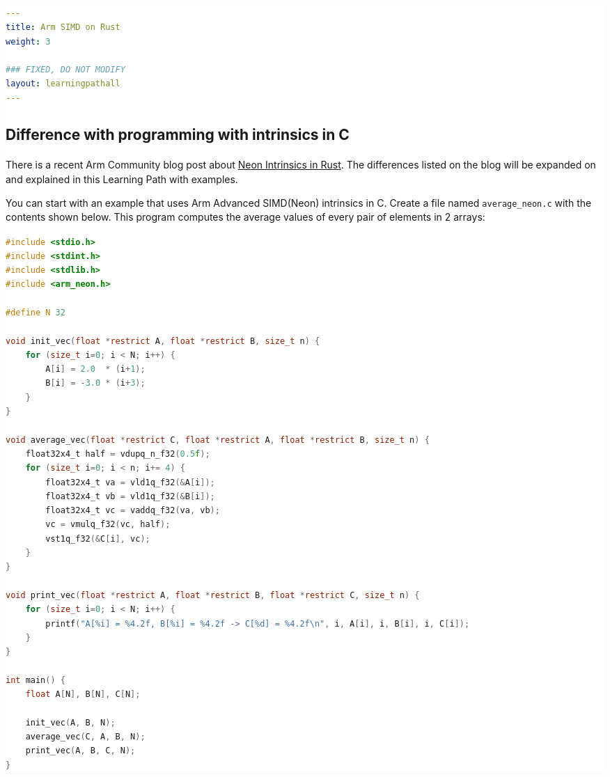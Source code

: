 ```yaml
---
title: Arm SIMD on Rust
weight: 3

### FIXED, DO NOT MODIFY
layout: learningpathall
---
```


## Difference with programming with intrinsics in C

There is a recent Arm Community blog post about [Neon Intrinsics in Rust](https://community.arm.com/arm-community-blogs/b/architectures-and-processors-blog/posts/rust-neon-intrinsics).
The differences listed on the blog will be expanded on and explained in this Learning Path with examples.

You can start with an example that uses Arm Advanced SIMD(Neon) intrinsics in C. Create a file named `average_neon.c` with the contents shown below. This program computes the average values of every pair of elements in 2 arrays:

```C
#include <stdio.h>
#include <stdint.h>
#include <stdlib.h>
#include <arm_neon.h>

#define N 32

void init_vec(float *restrict A, float *restrict B, size_t n) {
    for (size_t i=0; i < N; i++) {
        A[i] = 2.0  * (i+1);
        B[i] = -3.0 * (i+3);
    }
}

void average_vec(float *restrict C, float *restrict A, float *restrict B, size_t n) {
    float32x4_t half = vdupq_n_f32(0.5f);
    for (size_t i=0; i < n; i+= 4) {
        float32x4_t va = vld1q_f32(&A[i]);
        float32x4_t vb = vld1q_f32(&B[i]);
        float32x4_t vc = vaddq_f32(va, vb);
        vc = vmulq_f32(vc, half);
        vst1q_f32(&C[i], vc);
    }
}

void print_vec(float *restrict A, float *restrict B, float *restrict C, size_t n) {
    for (size_t i=0; i < N; i++) {
        printf("A[%i] = %4.2f, B[%i] = %4.2f -> C[%d] = %4.2f\n", i, A[i], i, B[i], i, C[i]);
    }
}

int main() {
    float A[N], B[N], C[N];

    init_vec(A, B, N);
    average_vec(C, A, B, N);
    print_vec(A, B, C, N);
}
```
